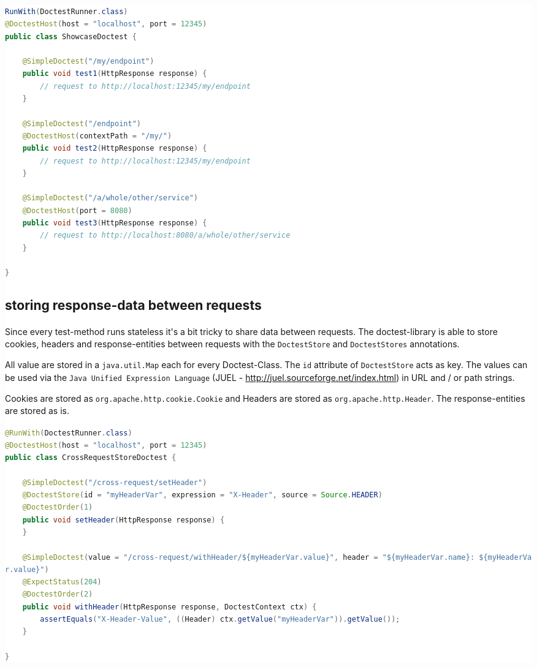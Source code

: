 ```java
RunWith(DoctestRunner.class)
@DoctestHost(host = "localhost", port = 12345)
public class ShowcaseDoctest {

    @SimpleDoctest("/my/endpoint")
    public void test1(HttpResponse response) {
        // request to http://localhost:12345/my/endpoint
    }

    @SimpleDoctest("/endpoint")
    @DoctestHost(contextPath = "/my/")
    public void test2(HttpResponse response) {
        // request to http://localhost:12345/my/endpoint
    }
    
    @SimpleDoctest("/a/whole/other/service")
    @DoctestHost(port = 8080)
    public void test3(HttpResponse response) {
        // request to http://localhost:8080/a/whole/other/service
    }

}
```

## storing response-data between requests

Since every test-method runs stateless it's a bit tricky to share data between requests.
The doctest-library is able to store cookies, headers and response-entities between requests
with the ``DoctestStore`` and ``DoctestStores`` annotations.

All value are stored in a ``java.util.Map`` each for every Doctest-Class.
The ``id`` attribute of ``DoctestStore`` acts as key.
The values can be used via the ``Java Unified Expression Language`` (JUEL - http://juel.sourceforge.net/index.html)
in URL and / or path strings.

Cookies are stored as ``org.apache.http.cookie.Cookie`` and Headers are stored as ``org.apache.http.Header``.
The response-entities are stored as is.

```java
@RunWith(DoctestRunner.class)
@DoctestHost(host = "localhost", port = 12345)
public class CrossRequestStoreDoctest {
    
    @SimpleDoctest("/cross-request/setHeader")
    @DoctestStore(id = "myHeaderVar", expression = "X-Header", source = Source.HEADER)
    @DoctestOrder(1)
    public void setHeader(HttpResponse response) {
    }
    
    @SimpleDoctest(value = "/cross-request/withHeader/${myHeaderVar.value}", header = "${myHeaderVar.name}: ${myHeaderVar.value}")
    @ExpectStatus(204)
    @DoctestOrder(2)
    public void withHeader(HttpResponse response, DoctestContext ctx) {
        assertEquals("X-Header-Value", ((Header) ctx.getValue("myHeaderVar")).getValue());
    }
    
}
```
